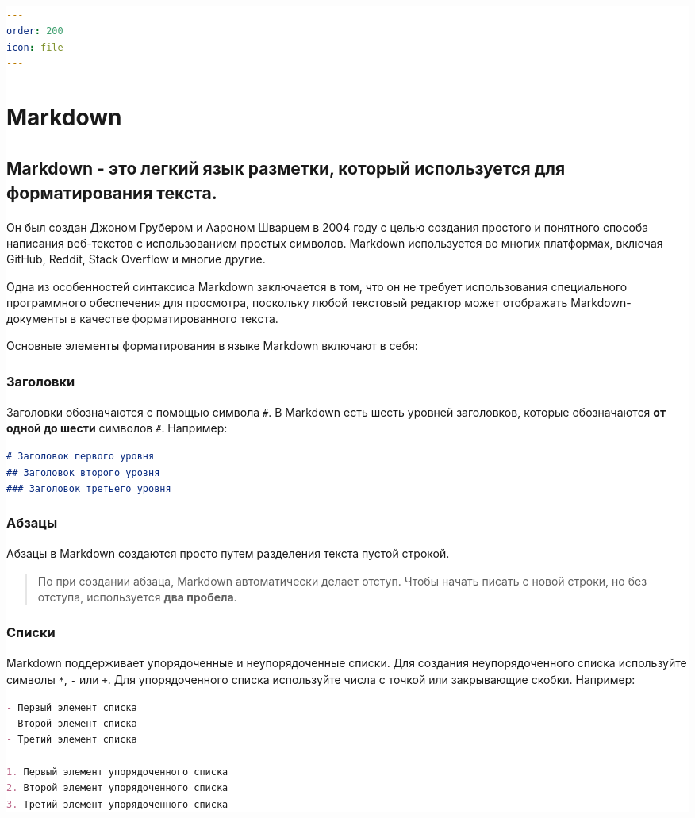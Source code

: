 ```yaml
---
order: 200
icon: file
---
```


# Markdown

## Markdown - это легкий язык разметки, который используется для форматирования текста. 

Он был создан Джоном Грубером и Аароном Шварцем в 2004 году с целью создания простого и понятного способа написания веб-текстов с использованием простых символов. Markdown используется во многих платформах, включая GitHub, Reddit, Stack Overflow и многие другие.

Одна из особенностей синтаксиса Markdown заключается в том, что он не требует использования специального программного обеспечения для просмотра, поскольку любой текстовый редактор может отображать Markdown-документы в качестве форматированного текста.

Основные элементы форматирования в языке Markdown включают в себя:

### Заголовки

Заголовки обозначаются с помощью символа `#`. В Markdown есть шесть уровней заголовков, которые обозначаются **от одной до шести** символов `#`. Например:

```markdown
# Заголовок первого уровня
## Заголовок второго уровня
### Заголовок третьего уровня
```

### Абзацы

Абзацы в Markdown создаются просто путем разделения текста пустой строкой.

> По при создании абзаца, Markdown автоматически делает отступ. Чтобы начать писать с новой строки, но без отступа, используется **два пробела**.

### Списки

Markdown поддерживает упорядоченные и неупорядоченные списки. Для создания неупорядоченного списка используйте символы `*`, `-` или `+`. Для упорядоченного списка используйте числа с точкой или закрывающие скобки. Например:

```markdown
- Первый элемент списка
- Второй элемент списка
- Третий элемент списка

1. Первый элемент упорядоченного списка
2. Второй элемент упорядоченного списка
3. Третий элемент упорядоченного списка
```
